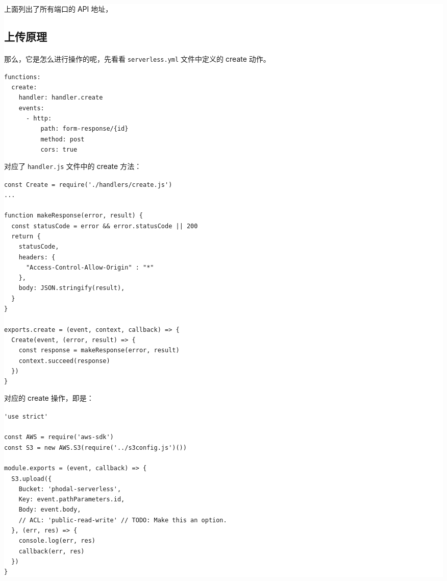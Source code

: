 上面列出了所有端口的 API 地址，

## 上传原理

那么，它是怎么进行操作的呢，先看看 `serverless.yml` 文件中定义的 create 动作。

```plain
functions:
  create:
    handler: handler.create
    events:
      - http:
          path: form-response/{id}
          method: post
          cors: true
```

对应了 `handler.js` 文件中的 create 方法：

```plain
const Create = require('./handlers/create.js')
...

function makeResponse(error, result) {
  const statusCode = error && error.statusCode || 200
  return {
    statusCode,
    headers: {
      "Access-Control-Allow-Origin" : "*"
    },
    body: JSON.stringify(result),
  }
}

exports.create = (event, context, callback) => {
  Create(event, (error, result) => {
    const response = makeResponse(error, result)
    context.succeed(response)
  })
}
```

对应的 create 操作，即是：

```plain
'use strict'

const AWS = require('aws-sdk')
const S3 = new AWS.S3(require('../s3config.js')())

module.exports = (event, callback) => {
  S3.upload({
    Bucket: 'phodal-serverless',
    Key: event.pathParameters.id,
    Body: event.body,
    // ACL: 'public-read-write' // TODO: Make this an option.
  }, (err, res) => {
    console.log(err, res)
    callback(err, res)
  })
}
```
